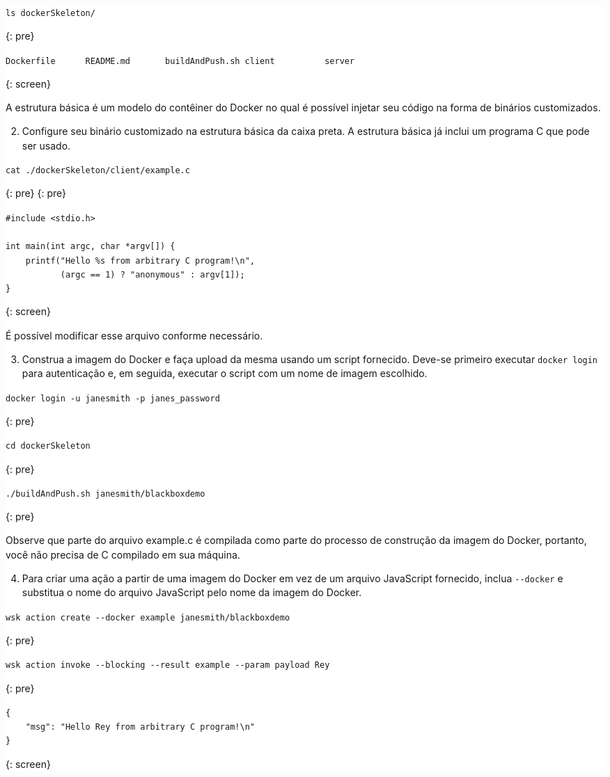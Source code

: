   ```
  ls dockerSkeleton/
  ```
  {: pre}
  ```
  Dockerfile      README.md       buildAndPush.sh client          server
  ```
  {: screen}

  A estrutura básica é um modelo do contêiner do Docker no qual é possível injetar seu código na forma de binários customizados.

2. Configure seu binário customizado na estrutura básica da caixa preta. A estrutura básica já inclui um programa C que pode ser usado.

  ```
  cat ./dockerSkeleton/client/example.c
  ```
  {: pre}
  {: pre}
  ```
  #include <stdio.h>
  
  int main(int argc, char *argv[]) {
      printf("Hello %s from arbitrary C program!\n",
             (argc == 1) ? "anonymous" : argv[1]);
  }
  ```
  {: screen}

  É possível modificar esse arquivo conforme necessário.

3. Construa a imagem do Docker e faça upload da mesma usando um script fornecido. Deve-se primeiro executar `docker login` para autenticação e, em seguida, executar o script com um nome de imagem escolhido.

  ```
  docker login -u janesmith -p janes_password
  ```
  {: pre}
  ```
  cd dockerSkeleton
  ```
  {: pre}
  ```
  ./buildAndPush.sh janesmith/blackboxdemo
  ```
  {: pre}

  Observe que parte do arquivo example.c é compilada como parte do processo de construção da imagem do Docker, portanto, você não precisa de C compilado em sua máquina.

4. Para criar uma ação a partir de uma imagem do Docker em vez de um arquivo JavaScript fornecido, inclua `--docker` e substitua o nome do arquivo JavaScript pelo nome da imagem do Docker.

  ```
  wsk action create --docker example janesmith/blackboxdemo
  ```
  {: pre}
  ```
  wsk action invoke --blocking --result example --param payload Rey
  ```
  {: pre}
  ```
  {
      "msg": "Hello Rey from arbitrary C program!\n"
  }
  ```
  {: screen}
